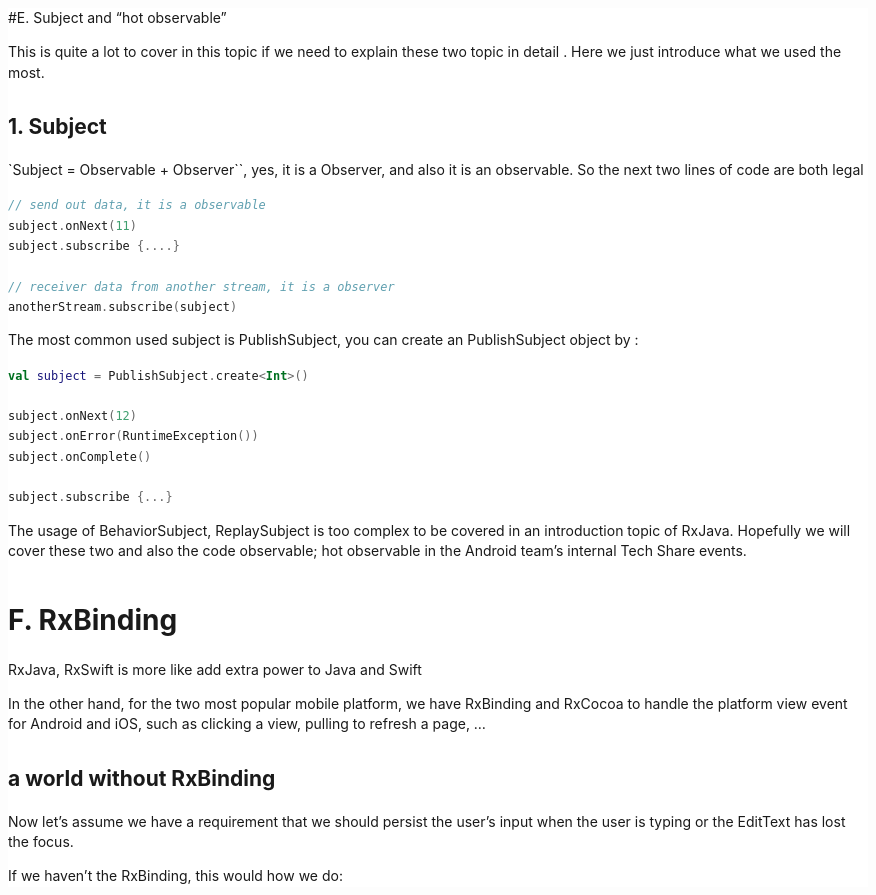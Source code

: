 #E. Subject and “hot observable”

This is quite a lot to cover in this topic if we need to explain these two topic in detail . Here we just introduce what we used the most. 



## 1. Subject

`Subject = Observable + Observer``, yes, it is a Observer, and also it is an observable.  So the next two lines of code are both legal

```kotlin
// send out data, it is a observable
subject.onNext(11) 
subject.subscribe {....}

// receiver data from another stream, it is a observer
anotherStream.subscribe(subject) 
```


The most common used subject is PublishSubject, you can create an PublishSubject object by  : 

```kotlin
val subject = PublishSubject.create<Int>()

subject.onNext(12)
subject.onError(RuntimeException())
subject.onComplete()

subject.subscribe {...}
```


The usage of BehaviorSubject, ReplaySubject is too complex to be covered in an introduction topic of RxJava. Hopefully we will cover these two and also the code observable; hot observable in the Android team’s internal Tech Share events. 



# F. RxBinding

RxJava, RxSwift is more like add extra power to Java and Swift

In the other hand, for the two most popular mobile platform, we have RxBinding and RxCocoa to handle the platform view event for Android and iOS, such as clicking a view,  pulling to refresh a page, …



## a world without RxBinding

Now let’s assume we have a requirement that we should persist the user’s input when the user is typing or the EditText has lost the focus. 

If we haven’t the RxBinding, this would how we do: 
